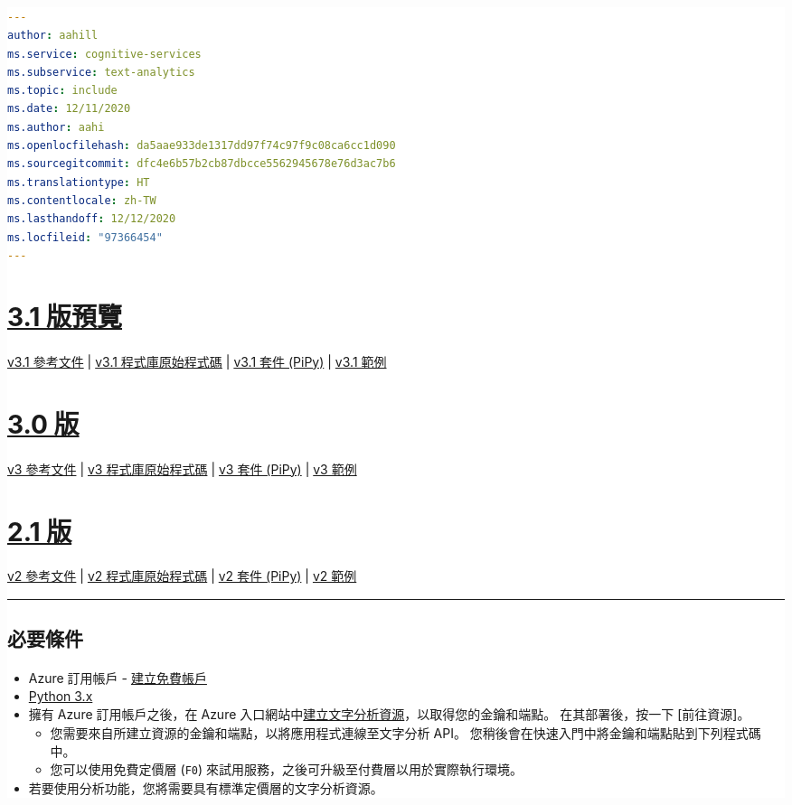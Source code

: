 ```yaml
---
author: aahill
ms.service: cognitive-services
ms.subservice: text-analytics
ms.topic: include
ms.date: 12/11/2020
ms.author: aahi
ms.openlocfilehash: da5aae933de1317dd97f74c97f9c08ca6cc1d090
ms.sourcegitcommit: dfc4e6b57b2cb87dbcce5562945678e76d3ac7b6
ms.translationtype: HT
ms.contentlocale: zh-TW
ms.lasthandoff: 12/12/2020
ms.locfileid: "97366454"
---
```

<a name="HOLTop"></a>

# <a name="version-31-preview"></a>[3.1 版預覽](#tab/version-3-1)

[v3.1 參考文件](/python/api/azure-ai-textanalytics/azure.ai.textanalytics?preserve-view=true&view=azure-python-preview) | [v3.1 程式庫原始程式碼](https://github.com/Azure/azure-sdk-for-python/tree/master/sdk/textanalytics/azure-ai-textanalytics) | [v3.1 套件 (PiPy)](https://pypi.org/project/azure-ai-textanalytics/) | [v3.1 範例](https://github.com/Azure/azure-sdk-for-python/tree/master/sdk/textanalytics/azure-ai-textanalytics/samples)

# <a name="version-30"></a>[3.0 版](#tab/version-3)

[v3 參考文件](/python/api/azure-ai-textanalytics/azure.ai.textanalytics) | [v3 程式庫原始程式碼](https://github.com/Azure/azure-sdk-for-python/tree/master/sdk/textanalytics) | [v3 套件 (PiPy)](https://pypi.org/project/azure-ai-textanalytics/) | [v3 範例](https://github.com/Azure/azure-sdk-for-python/tree/master/sdk/textanalytics/azure-ai-textanalytics/samples)

# <a name="version-21"></a>[2.1 版](#tab/version-2)

[v2 參考文件](/python/api/overview/azure/cognitiveservices/textanalytics) | [v2 程式庫原始程式碼](https://github.com/Azure/azure-sdk-for-python/tree/master/sdk/cognitiveservices/azure-cognitiveservices-language-textanalytics) | [v2 套件 (PiPy)](https://pypi.org/project/azure-cognitiveservices-language-textanalytics/) | [v2 範例](https://github.com/Azure-Samples/cognitive-services-python-sdk-samples)

---

## <a name="prerequisites"></a>必要條件

* Azure 訂用帳戶 - [建立免費帳戶](https://azure.microsoft.com/free/cognitive-services)
* [Python 3.x](https://www.python.org/)
* 擁有 Azure 訂用帳戶之後，在 Azure 入口網站中<a href="https://ms.portal.azure.com/#create/Microsoft.CognitiveServicesTextAnalytics"  title="建立文字分析資源"  target="_blank">建立文字分析資源<span class="docon docon-navigate-external x-hidden-focus"></span></a>，以取得您的金鑰和端點。 在其部署後，按一下 [前往資源]。
    * 您需要來自所建立資源的金鑰和端點，以將應用程式連線至文字分析 API。 您稍後會在快速入門中將金鑰和端點貼到下列程式碼中。
    * 您可以使用免費定價層 (`F0`) 來試用服務，之後可升級至付費層以用於實際執行環境。
* 若要使用分析功能，您將需要具有標準定價層的文字分析資源。
